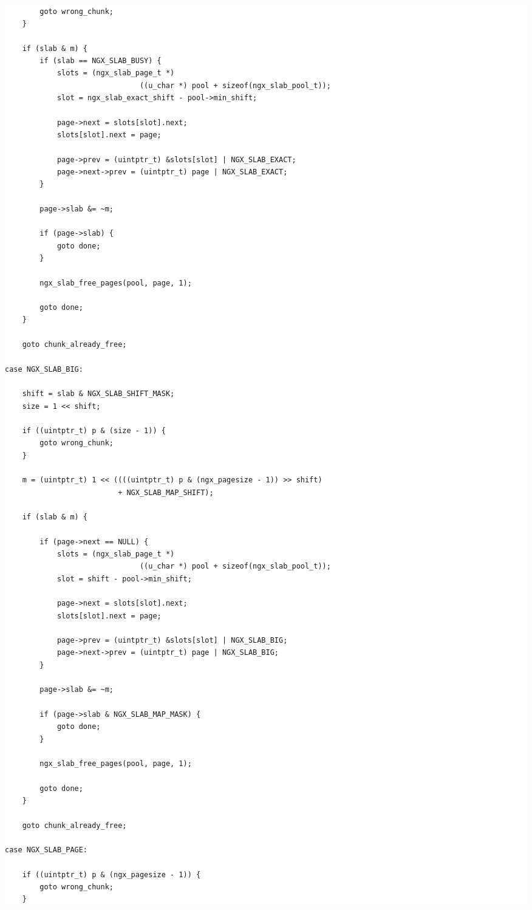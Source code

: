             goto wrong_chunk;
        }

        if (slab & m) {
            if (slab == NGX_SLAB_BUSY) {
                slots = (ngx_slab_page_t *)
                                   ((u_char *) pool + sizeof(ngx_slab_pool_t));
                slot = ngx_slab_exact_shift - pool->min_shift;

                page->next = slots[slot].next;
                slots[slot].next = page;

                page->prev = (uintptr_t) &slots[slot] | NGX_SLAB_EXACT;
                page->next->prev = (uintptr_t) page | NGX_SLAB_EXACT;
            }

            page->slab &= ~m;

            if (page->slab) {
                goto done;
            }

            ngx_slab_free_pages(pool, page, 1);

            goto done;
        }

        goto chunk_already_free;

    case NGX_SLAB_BIG:

        shift = slab & NGX_SLAB_SHIFT_MASK;
        size = 1 << shift;

        if ((uintptr_t) p & (size - 1)) {
            goto wrong_chunk;
        }

        m = (uintptr_t) 1 << ((((uintptr_t) p & (ngx_pagesize - 1)) >> shift)
                              + NGX_SLAB_MAP_SHIFT);

        if (slab & m) {

            if (page->next == NULL) {
                slots = (ngx_slab_page_t *)
                                   ((u_char *) pool + sizeof(ngx_slab_pool_t));
                slot = shift - pool->min_shift;

                page->next = slots[slot].next;
                slots[slot].next = page;

                page->prev = (uintptr_t) &slots[slot] | NGX_SLAB_BIG;
                page->next->prev = (uintptr_t) page | NGX_SLAB_BIG;
            }

            page->slab &= ~m;

            if (page->slab & NGX_SLAB_MAP_MASK) {
                goto done;
            }

            ngx_slab_free_pages(pool, page, 1);

            goto done;
        }

        goto chunk_already_free;

    case NGX_SLAB_PAGE:

        if ((uintptr_t) p & (ngx_pagesize - 1)) {
            goto wrong_chunk;
        }
